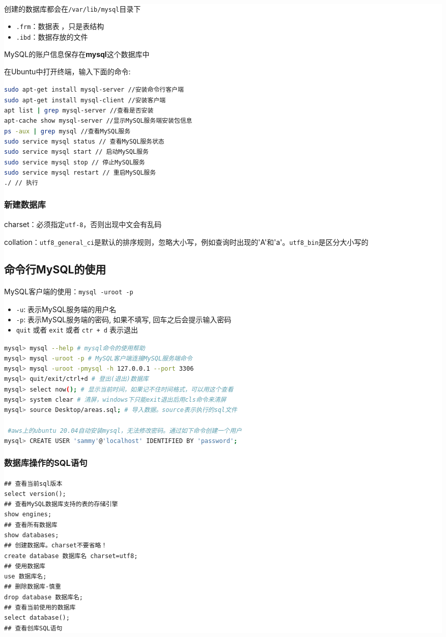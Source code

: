 创建的数据库都会在`/var/lib/mysql`目录下

- `.frm`：数据表 ，只是表结构
- `.ibd`：数据存放的文件

MySQL的账户信息保存在**mysql**这个数据库中

在Ubuntu中打开终端，输入下面的命令:

```bash
sudo apt-get install mysql-server //安装命令行客户端
sudo apt-get install mysql-client //安装客户端
apt list | grep mysql-server //查看是否安装
apt-cache show mysql-server //显示MySQL服务端安装包信息
ps -aux | grep mysql //查看MySQL服务
sudo service mysql status // 查看MySQL服务状态
sudo service mysql start // 启动MySQL服务
sudo service mysql stop // 停止MySQL服务
sudo service mysql restart // 重启MySQL服务
./ // 执行
```

### 新建数据库

charset：必须指定`utf-8`，否则出现中文会有乱码

collation：`utf8_general_ci`是默认的排序规则，忽略大小写，例如查询时出现的'A'和'a'。`utf8_bin`是区分大小写的

## 命令行MySQL的使用

MySQL客户端的使用：`mysql -uroot -p`

- `-u`: 表示MySQL服务端的用户名
- `-p`: 表示MySQL服务端的密码, 如果不填写, 回车之后会提示输入密码
- `quit` 或者 `exit` 或者 `ctr + d` 表示退出

```bash
mysql> mysql --help # mysql命令的使用帮助
mysql> mysql -uroot -p # MySQL客户端连接MySQL服务端命令
mysql> mysql -uroot -pmysql -h 127.0.0.1 --port 3306
mysql> quit/exit/ctrl+d # 登出(退出)数据库
mysql> select now(); # 显示当前时间，如果记不住时间格式，可以用这个查看
mysql> system clear # 清屏，windows下只能exit退出后用cls命令来清屏
mysql> source Desktop/areas.sql; # 导入数据。source表示执行的sql文件

 #aws上的ubuntu 20.04自动安装mysql，无法修改密码。通过如下命令创建一个用户
mysql> CREATE USER 'sammy'@'localhost' IDENTIFIED BY 'password';

```

### 数据库操作的SQL语句

```mysql
## 查看当前sql版本
select version();
## 查看MySQL数据库支持的表的存储引擎
show engines;
## 查看所有数据库
show databases;
## 创建数据库。charset不要省略！
create database 数据库名 charset=utf8;
## 使用数据库
use 数据库名;
## 删除数据库-慎重
drop database 数据库名;
## 查看当前使用的数据库
select database();
## 查看创库SQL语句
```